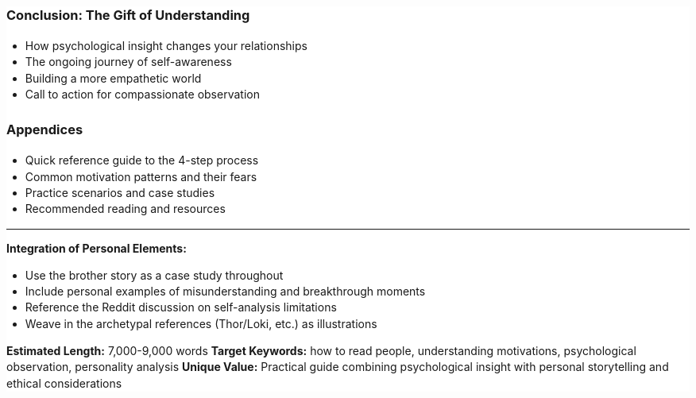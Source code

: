 ### Conclusion: The Gift of Understanding

- How psychological insight changes your relationships
- The ongoing journey of self-awareness
- Building a more empathetic world
- Call to action for compassionate observation

### Appendices

- Quick reference guide to the 4-step process
- Common motivation patterns and their fears
- Practice scenarios and case studies
- Recommended reading and resources

---

**Integration of Personal Elements:**

- Use the brother story as a case study throughout
- Include personal examples of misunderstanding and breakthrough moments
- Reference the Reddit discussion on self-analysis limitations
- Weave in the archetypal references (Thor/Loki, etc.) as illustrations

**Estimated Length:** 7,000-9,000 words
**Target Keywords:** how to read people, understanding motivations, psychological observation, personality analysis
**Unique Value:** Practical guide combining psychological insight with personal storytelling and ethical considerations
